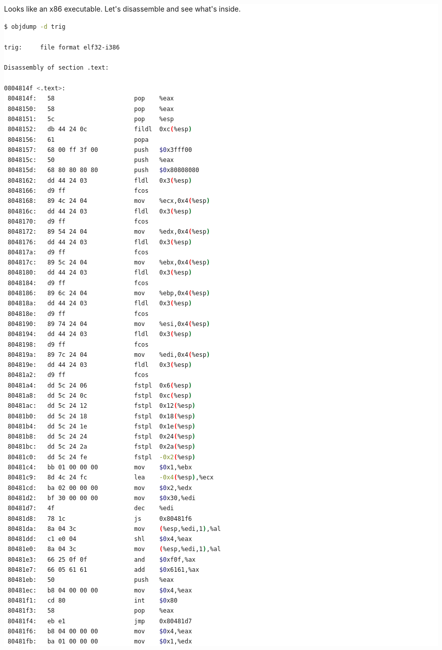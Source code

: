 Looks like an x86 executable. Let's disassemble and see what's inside. 

``` bash
$ objdump -d trig

trig:     file format elf32-i386

Disassembly of section .text:

0804814f <.text>:
 804814f:	58                   	pop    %eax
 8048150:	58                   	pop    %eax
 8048151:	5c                   	pop    %esp
 8048152:	db 44 24 0c          	fildl  0xc(%esp)
 8048156:	61                   	popa   
 8048157:	68 00 ff 3f 00       	push   $0x3fff00
 804815c:	50                   	push   %eax
 804815d:	68 80 80 80 80       	push   $0x80808080
 8048162:	dd 44 24 03          	fldl   0x3(%esp)
 8048166:	d9 ff                	fcos   
 8048168:	89 4c 24 04          	mov    %ecx,0x4(%esp)
 804816c:	dd 44 24 03          	fldl   0x3(%esp)
 8048170:	d9 ff                	fcos   
 8048172:	89 54 24 04          	mov    %edx,0x4(%esp)
 8048176:	dd 44 24 03          	fldl   0x3(%esp)
 804817a:	d9 ff                	fcos   
 804817c:	89 5c 24 04          	mov    %ebx,0x4(%esp)
 8048180:	dd 44 24 03          	fldl   0x3(%esp)
 8048184:	d9 ff                	fcos   
 8048186:	89 6c 24 04          	mov    %ebp,0x4(%esp)
 804818a:	dd 44 24 03          	fldl   0x3(%esp)
 804818e:	d9 ff                	fcos   
 8048190:	89 74 24 04          	mov    %esi,0x4(%esp)
 8048194:	dd 44 24 03          	fldl   0x3(%esp)
 8048198:	d9 ff                	fcos   
 804819a:	89 7c 24 04          	mov    %edi,0x4(%esp)
 804819e:	dd 44 24 03          	fldl   0x3(%esp)
 80481a2:	d9 ff                	fcos   
 80481a4:	dd 5c 24 06          	fstpl  0x6(%esp)
 80481a8:	dd 5c 24 0c          	fstpl  0xc(%esp)
 80481ac:	dd 5c 24 12          	fstpl  0x12(%esp)
 80481b0:	dd 5c 24 18          	fstpl  0x18(%esp)
 80481b4:	dd 5c 24 1e          	fstpl  0x1e(%esp)
 80481b8:	dd 5c 24 24          	fstpl  0x24(%esp)
 80481bc:	dd 5c 24 2a          	fstpl  0x2a(%esp)
 80481c0:	dd 5c 24 fe          	fstpl  -0x2(%esp)
 80481c4:	bb 01 00 00 00       	mov    $0x1,%ebx
 80481c9:	8d 4c 24 fc          	lea    -0x4(%esp),%ecx
 80481cd:	ba 02 00 00 00       	mov    $0x2,%edx
 80481d2:	bf 30 00 00 00       	mov    $0x30,%edi
 80481d7:	4f                   	dec    %edi
 80481d8:	78 1c                	js     0x80481f6
 80481da:	8a 04 3c             	mov    (%esp,%edi,1),%al
 80481dd:	c1 e0 04             	shl    $0x4,%eax
 80481e0:	8a 04 3c             	mov    (%esp,%edi,1),%al
 80481e3:	66 25 0f 0f          	and    $0xf0f,%ax
 80481e7:	66 05 61 61          	add    $0x6161,%ax
 80481eb:	50                   	push   %eax
 80481ec:	b8 04 00 00 00       	mov    $0x4,%eax
 80481f1:	cd 80                	int    $0x80
 80481f3:	58                   	pop    %eax
 80481f4:	eb e1                	jmp    0x80481d7
 80481f6:	b8 04 00 00 00       	mov    $0x4,%eax
 80481fb:	ba 01 00 00 00       	mov    $0x1,%edx
```